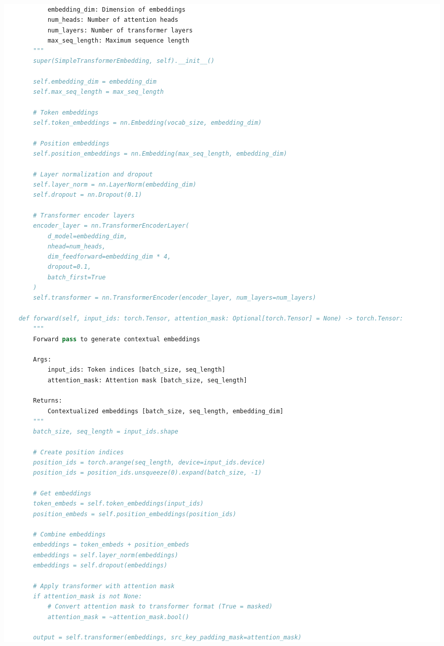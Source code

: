 ```python
            embedding_dim: Dimension of embeddings
            num_heads: Number of attention heads
            num_layers: Number of transformer layers
            max_seq_length: Maximum sequence length
        """
        super(SimpleTransformerEmbedding, self).__init__()
        
        self.embedding_dim = embedding_dim
        self.max_seq_length = max_seq_length
        
        # Token embeddings
        self.token_embeddings = nn.Embedding(vocab_size, embedding_dim)
        
        # Position embeddings
        self.position_embeddings = nn.Embedding(max_seq_length, embedding_dim)
        
        # Layer normalization and dropout
        self.layer_norm = nn.LayerNorm(embedding_dim)
        self.dropout = nn.Dropout(0.1)
        
        # Transformer encoder layers
        encoder_layer = nn.TransformerEncoderLayer(
            d_model=embedding_dim,
            nhead=num_heads,
            dim_feedforward=embedding_dim * 4,
            dropout=0.1,
            batch_first=True
        )
        self.transformer = nn.TransformerEncoder(encoder_layer, num_layers=num_layers)
        
    def forward(self, input_ids: torch.Tensor, attention_mask: Optional[torch.Tensor] = None) -> torch.Tensor:
        """
        Forward pass to generate contextual embeddings
        
        Args:
            input_ids: Token indices [batch_size, seq_length]
            attention_mask: Attention mask [batch_size, seq_length]
            
        Returns:
            Contextualized embeddings [batch_size, seq_length, embedding_dim]
        """
        batch_size, seq_length = input_ids.shape
        
        # Create position indices
        position_ids = torch.arange(seq_length, device=input_ids.device)
        position_ids = position_ids.unsqueeze(0).expand(batch_size, -1)
        
        # Get embeddings
        token_embeds = self.token_embeddings(input_ids)
        position_embeds = self.position_embeddings(position_ids)
        
        # Combine embeddings
        embeddings = token_embeds + position_embeds
        embeddings = self.layer_norm(embeddings)
        embeddings = self.dropout(embeddings)
        
        # Apply transformer with attention mask
        if attention_mask is not None:
            # Convert attention mask to transformer format (True = masked)
            attention_mask = ~attention_mask.bool()
        
        output = self.transformer(embeddings, src_key_padding_mask=attention_mask)
```